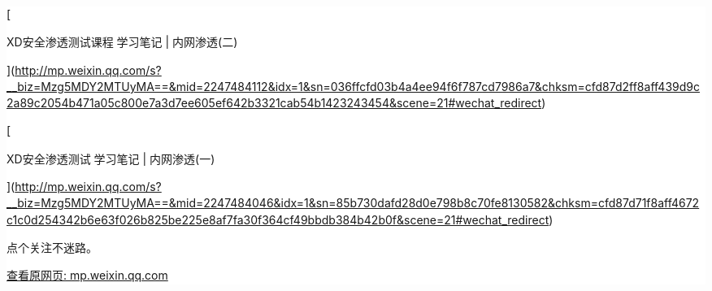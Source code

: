 [

XD安全渗透测试课程 学习笔记 | 内网渗透(二)



](http://mp.weixin.qq.com/s?__biz=Mzg5MDY2MTUyMA==&mid=2247484112&idx=1&sn=036ffcfd03b4a4ee94f6f787cd7986a7&chksm=cfd87d2ff8aff439d9c2a89c2054b471a05c800e7a3d7ee605ef642b3321cab54b1423243454&scene=21#wechat_redirect)

[

XD安全渗透测试 学习笔记 | 内网渗透(一)



](http://mp.weixin.qq.com/s?__biz=Mzg5MDY2MTUyMA==&mid=2247484046&idx=1&sn=85b730dafd28d0e798b8c70fe8130582&chksm=cfd87d71f8aff4672c1c0d254342b6e63f026b825be225e8af7fa30f364cf49bbdb384b42b0f&scene=21#wechat_redirect)

点个关注不迷路。

[查看原网页: mp.weixin.qq.com](http://mp.weixin.qq.com/s?__biz=Mzg5MDY2MTUyMA==&mid=2247484784&idx=1&sn=2254baa044659f9f24b95aac83cc15f3&chksm=cfd87a8ff8aff399cb78fae9307afdef7f1bd6762be0836fe588b4d939e446d73eec1387769e&mpshare=1&scene=1&srcid=0804j4K4NVHte5mlPokcG1uG&sharer_sharetime=1659545566547&sharer_shareid=c75c93b84e50ea6bcab5077411998942#rd)